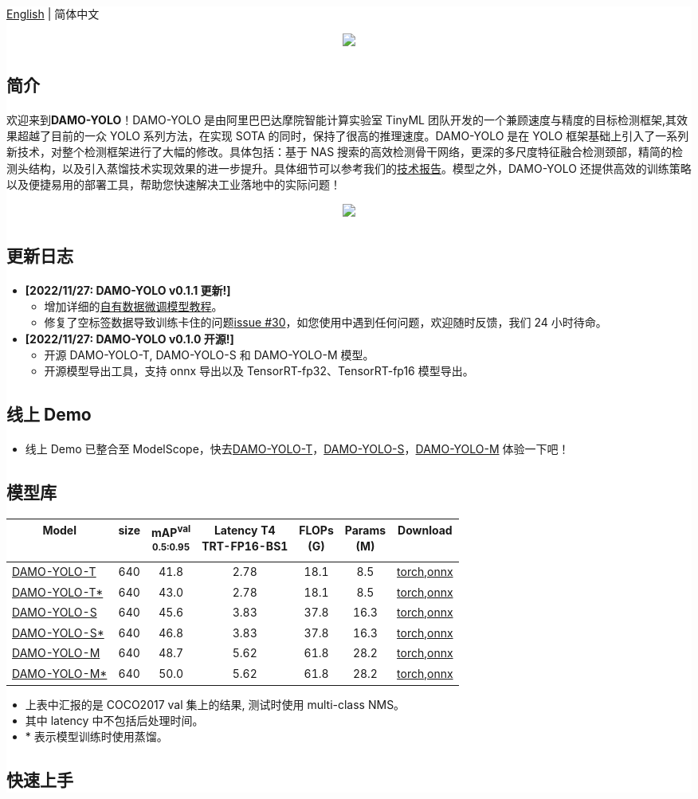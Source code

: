 [English](README.md) | 简体中文

<div align="center"><img src="assets/logo.png" width="1500"></div>

## 简介

欢迎来到**DAMO-YOLO**！DAMO-YOLO 是由阿里巴巴达摩院智能计算实验室 TinyML 团队开发的一个兼顾速度与精度的目标检测框架,其效果超越了目前的一众 YOLO 系列方法，在实现 SOTA 的同时，保持了很高的推理速度。DAMO-YOLO 是在 YOLO 框架基础上引入了一系列新技术，对整个检测框架进行了大幅的修改。具体包括：基于 NAS 搜索的高效检测骨干网络，更深的多尺度特征融合检测颈部，精简的检测头结构，以及引入蒸馏技术实现效果的进一步提升。具体细节可以参考我们的[技术报告](https://arxiv.org/pdf/2211.15444v2.pdf)。模型之外，DAMO-YOLO 还提供高效的训练策略以及便捷易用的部署工具，帮助您快速解决工业落地中的实际问题！

<div align="center"><img src="assets/curve.png" width="500"></div>

## 更新日志

- **[2022/11/27: DAMO-YOLO v0.1.1 更新!]**
  - 增加详细的[自有数据微调模型教程](./assets/CustomDatasetTutorial.md)。
  - 修复了空标签数据导致训练卡住的问题[issue #30](https://github.com/tinyvision/DAMO-YOLO/issues/30)，如您使用中遇到任何问题，欢迎随时反馈，我们 24 小时待命。
- **[2022/11/27: DAMO-YOLO v0.1.0 开源!]**
  - 开源 DAMO-YOLO-T, DAMO-YOLO-S 和 DAMO-YOLO-M 模型。
  - 开源模型导出工具，支持 onnx 导出以及 TensorRT-fp32、TensorRT-fp16 模型导出。

## 线上 Demo

- 线上 Demo 已整合至 ModelScope，快去[DAMO-YOLO-T](https://www.modelscope.cn/models/damo/cv_tinynas_object-detection_damoyolo-t/summary)，[DAMO-YOLO-S](https://modelscope.cn/models/damo/cv_tinynas_object-detection_damoyolo/summary)，[DAMO-YOLO-M](https://www.modelscope.cn/models/damo/cv_tinynas_object-detection_damoyolo-m/summary) 体验一下吧！

## 模型库

| Model                                               | size | mAP<sup>val<br>0.5:0.95 | Latency T4<br>TRT-FP16-BS1 | FLOPs<br>(G) | Params<br>(M) |                                                                                                                    Download                                                                                                                     |
| --------------------------------------------------- | :--: | :---------------------: | :------------------------: | :----------: | :-----------: | :---------------------------------------------------------------------------------------------------------------------------------------------------------------------------------------------------------------------------------------------: |
| [DAMO-YOLO-T](./configs/damoyolo_tinynasL20_T.py)   | 640  |          41.8           |            2.78            |     18.1     |      8.5      | [torch](https://idstcv.oss-cn-zhangjiakou.aliyuncs.com/DAMO-YOLO/clean_models/before_distill/damoyolo_tinynasL20_T_418.pth),[onnx](https://idstcv.oss-cn-zhangjiakou.aliyuncs.com/DAMO-YOLO/onnx/before_distill/damoyolo_tinynasL20_T_418.onnx) |
| [DAMO-YOLO-T\*](./configs/damoyolo_tinynasL20_T.py) | 640  |          43.0           |            2.78            |     18.1     |      8.5      |                    [torch](https://idstcv.oss-cn-zhangjiakou.aliyuncs.com/DAMO-YOLO/clean_models/damoyolo_tinynasL20_T.pth),[onnx](https://idstcv.oss-cn-zhangjiakou.aliyuncs.com/DAMO-YOLO/onnx/damoyolo_tinynasL20_T.onnx)                    |
| [DAMO-YOLO-S](./configs/damoyolo_tinynasL25_S.py)   | 640  |          45.6           |            3.83            |     37.8     |     16.3      | [torch](https://idstcv.oss-cn-zhangjiakou.aliyuncs.com/DAMO-YOLO/clean_models/before_distill/damoyolo_tinynasL25_S_456.pth),[onnx](https://idstcv.oss-cn-zhangjiakou.aliyuncs.com/DAMO-YOLO/onnx/before_distill/damoyolo_tinynasL25_S_456.onnx) |
| [DAMO-YOLO-S\*](./configs/damoyolo_tinynasL25_S.py) | 640  |          46.8           |            3.83            |     37.8     |     16.3      |                    [torch](https://idstcv.oss-cn-zhangjiakou.aliyuncs.com/DAMO-YOLO/clean_models/damoyolo_tinynasL25_S.pth),[onnx](https://idstcv.oss-cn-zhangjiakou.aliyuncs.com/DAMO-YOLO/onnx/damoyolo_tinynasL25_S.onnx)                    |
| [DAMO-YOLO-M](./configs/damoyolo_tinynasL35_M.py)   | 640  |          48.7           |            5.62            |     61.8     |     28.2      | [torch](https://idstcv.oss-cn-zhangjiakou.aliyuncs.com/DAMO-YOLO/clean_models/before_distill/damoyolo_tinynasL35_M_487.pth),[onnx](https://idstcv.oss-cn-zhangjiakou.aliyuncs.com/DAMO-YOLO/onnx/before_distill/damoyolo_tinynasL35_M_487.onnx) |
| [DAMO-YOLO-M\*](./configs/damoyolo_tinynasL35_M.py) | 640  |          50.0           |            5.62            |     61.8     |     28.2      |                    [torch](https://idstcv.oss-cn-zhangjiakou.aliyuncs.com/DAMO-YOLO/clean_models/damoyolo_tinynasL35_M.pth),[onnx](https://idstcv.oss-cn-zhangjiakou.aliyuncs.com/DAMO-YOLO/onnx/damoyolo_tinynasL35_M.onnx)                    |

- 上表中汇报的是 COCO2017 val 集上的结果, 测试时使用 multi-class NMS。
- 其中 latency 中不包括后处理时间。
- \* 表示模型训练时使用蒸馏。

## 快速上手
